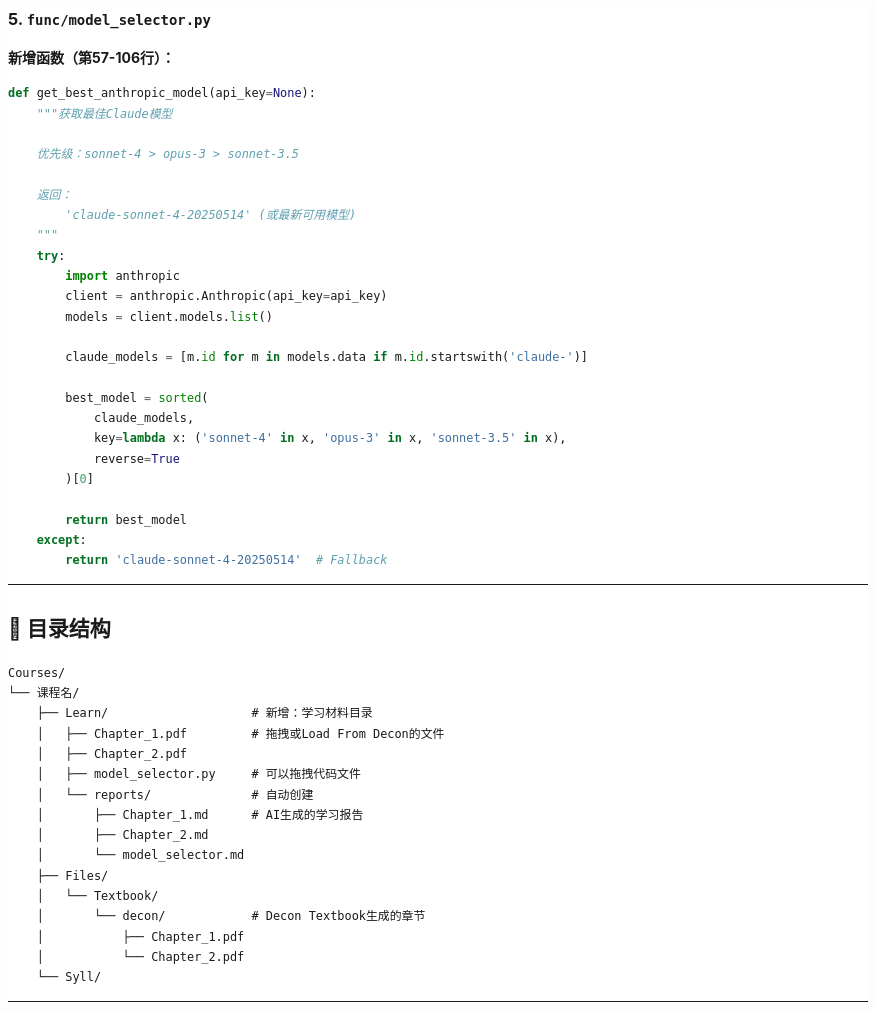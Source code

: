
### 5. `func/model_selector.py`

**新增函数（第57-106行）：**
```python
def get_best_anthropic_model(api_key=None):
    """获取最佳Claude模型

    优先级：sonnet-4 > opus-3 > sonnet-3.5

    返回：
        'claude-sonnet-4-20250514' (或最新可用模型)
    """
    try:
        import anthropic
        client = anthropic.Anthropic(api_key=api_key)
        models = client.models.list()

        claude_models = [m.id for m in models.data if m.id.startswith('claude-')]

        best_model = sorted(
            claude_models,
            key=lambda x: ('sonnet-4' in x, 'opus-3' in x, 'sonnet-3.5' in x),
            reverse=True
        )[0]

        return best_model
    except:
        return 'claude-sonnet-4-20250514'  # Fallback
```

---

## 📂 目录结构

```
Courses/
└── 课程名/
    ├── Learn/                    # 新增：学习材料目录
    │   ├── Chapter_1.pdf         # 拖拽或Load From Decon的文件
    │   ├── Chapter_2.pdf
    │   ├── model_selector.py     # 可以拖拽代码文件
    │   └── reports/              # 自动创建
    │       ├── Chapter_1.md      # AI生成的学习报告
    │       ├── Chapter_2.md
    │       └── model_selector.md
    ├── Files/
    │   └── Textbook/
    │       └── decon/            # Decon Textbook生成的章节
    │           ├── Chapter_1.pdf
    │           └── Chapter_2.pdf
    └── Syll/
```

---